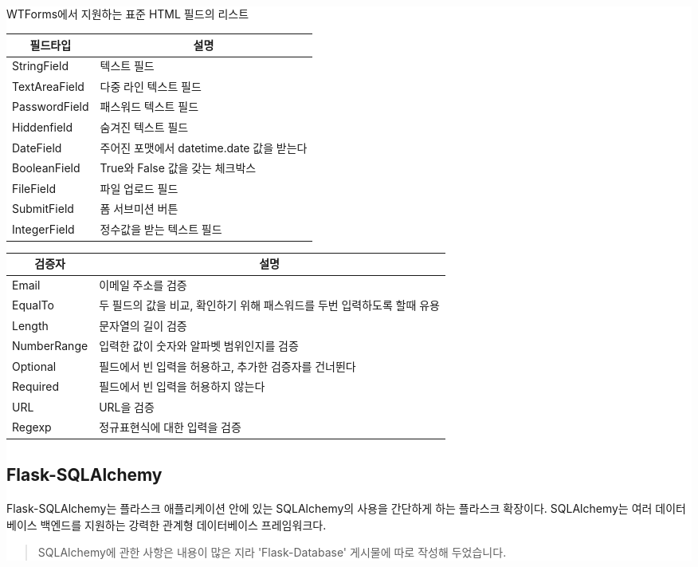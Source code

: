 WTForms에서 지원하는 표준 HTML 필드의 리스트 

| 필드타입      | 설명                                      |
| ------------- | ----------------------------------------- |
| StringField   | 텍스트 필드                               |
| TextAreaField | 다중 라인 텍스트 필드                     |
| PasswordField | 패스워드 텍스트 필드                      |
| Hiddenfield   | 숨겨진 텍스트 필드                        |
| DateField     | 주어진 포맷에서 datetime.date 값을 받는다 |
| BooleanField  | True와 False 값을 갖는 체크박스           |
| FileField     | 파일 업로드 필드                          |
| SubmitField   | 폼 서브미션 버튼                          |
| IntegerField  | 정수값을 받는 텍스트 필드                 |



| 검증자      | 설명                                                         |
| ----------- | ------------------------------------------------------------ |
| Email       | 이메일 주소를 검증                                           |
| EqualTo     | 두 필드의 값을 비교, 확인하기 위해 패스워드를 두번 입력하도록 할때 유용 |
| Length      | 문자열의 길이 검증                                           |
| NumberRange | 입력한 값이 숫자와 알파벳 범위인지를 검증                    |
| Optional    | 필드에서 빈 입력을 허용하고, 추가한 검증자를 건너뛴다        |
| Required    | 필드에서 빈 입력을 허용하지 않는다                           |
| URL         | URL을 검증                                                   |
| Regexp      | 정규표현식에 대한 입력을 검증                                |



## Flask-SQLAlchemy

Flask-SQLAlchemy는 플라스크 애플리케이션 안에 있는 SQLAlchemy의 사용을 간단하게 하는 플라스크 확장이다. SQLAlchemy는 여러 데이터베이스 백엔드를 지원하는 강력한 관계형 데이터베이스 프레임워크다.



> SQLAlchemy에 관한 사항은 내용이 많은 지라 'Flask-Database' 게시물에 따로 작성해 두었습니다. 





